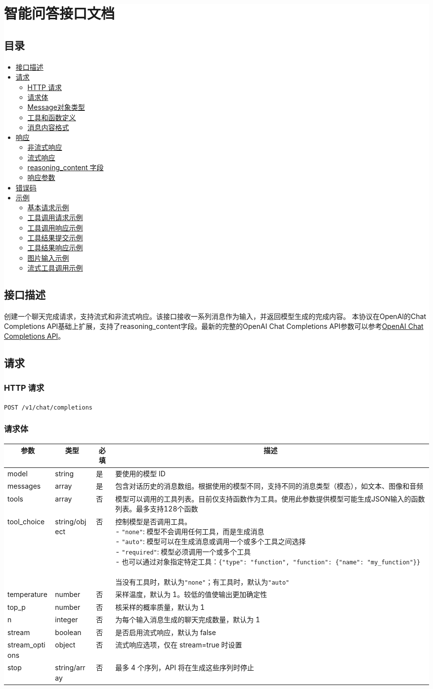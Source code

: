 #  智能问答接口文档

## 目录

- [接口描述](#接口描述)
- [请求](#请求)
  - [HTTP 请求](#http-请求)
  - [请求体](#请求体)
  - [Message对象类型](#message对象类型)
  - [工具和函数定义](#工具和函数定义)
  - [消息内容格式](#消息内容格式)
- [响应](#响应)
  - [非流式响应](#非流式响应)
  - [流式响应](#流式响应)
  - [reasoning_content 字段](#reasoning_content-字段)
  - [响应参数](#响应参数)
- [错误码](#错误码)
- [示例](#示例)
  - [基本请求示例](#基本请求示例)
  - [工具调用请求示例](#工具调用请求示例)
  - [工具调用响应示例](#工具调用响应示例)
  - [工具结果提交示例](#工具结果提交示例)
  - [工具结果响应示例](#工具结果响应示例)
  - [图片输入示例](#图片输入示例)
  - [流式工具调用示例](#流式工具调用示例)

## 接口描述

创建一个聊天完成请求，支持流式和非流式响应。该接口接收一系列消息作为输入，并返回模型生成的完成内容。
本协议在OpenAI的Chat Completions API基础上扩展，支持了reasoning_content字段。最新的完整的OpenAI Chat Completions API参数可以参考[OpenAI Chat Completions API](https://platform.openai.com/docs/api-reference/chat/create)。

## 请求

### HTTP 请求

```http
POST /v1/chat/completions
```

### 请求体

| 参数 | 类型 | 必填 | 描述 |
| --- | --- | --- | --- |
| model | string | 是 | 要使用的模型 ID |
| messages | array | 是 | 包含对话历史的消息数组。根据使用的模型不同，支持不同的消息类型（模态），如文本、图像和音频 |
| tools | array | 否 | 模型可以调用的工具列表。目前仅支持函数作为工具。使用此参数提供模型可能生成JSON输入的函数列表。最多支持128个函数 |
| tool_choice | string/object | 否 | 控制模型是否调用工具。<br>- `"none"`: 模型不会调用任何工具，而是生成消息<br>- `"auto"`: 模型可以在生成消息或调用一个或多个工具之间选择<br>- `"required"`: 模型必须调用一个或多个工具<br>- 也可以通过对象指定特定工具：`{"type": "function", "function": {"name": "my_function"}}`<br><br>当没有工具时，默认为`"none"`；有工具时，默认为`"auto"` |
| temperature | number | 否 | 采样温度，默认为 1。较低的值使输出更加确定性 |
| top_p | number | 否 | 核采样的概率质量，默认为 1 |
| n | integer | 否 | 为每个输入消息生成的聊天完成数量，默认为 1 |
| stream | boolean | 否 | 是否启用流式响应，默认为 false |
| stream_options | object | 否 | 流式响应选项，仅在 stream=true 时设置 |
| stop | string/array | 否 | 最多 4 个序列，API 将在生成这些序列时停止 |